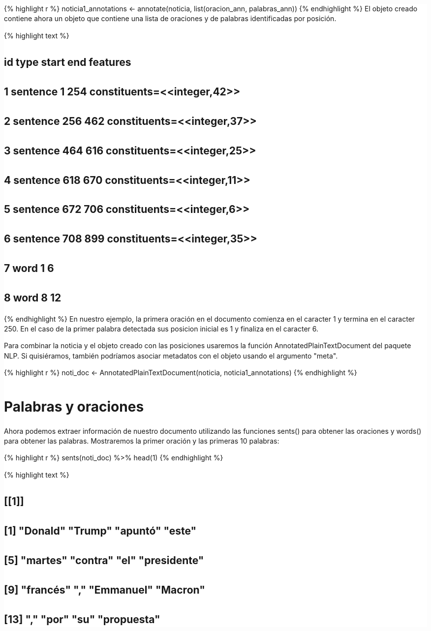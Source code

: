 {% highlight r %}
noticia1_annotations <- annotate(noticia, list(oracion_ann, palabras_ann))
{% endhighlight %}
El objeto creado contiene ahora un objeto que contiene una lista de oraciones y de palabras identificadas por posición. 

{% highlight text %}
##  id type     start end features
##   1 sentence     1 254 constituents=<<integer,42>>
##   2 sentence   256 462 constituents=<<integer,37>>
##   3 sentence   464 616 constituents=<<integer,25>>
##   4 sentence   618 670 constituents=<<integer,11>>
##   5 sentence   672 706 constituents=<<integer,6>>
##   6 sentence   708 899 constituents=<<integer,35>>
##   7 word         1   6 
##   8 word         8  12
{% endhighlight %}
En nuestro ejemplo, la primera oración en el documento comienza en el caracter 1 y termina en el caracter 250. En el caso de la primer palabra detectada sus posicion inicial es 1 y finaliza en el caracter 6.
 
Para combinar la noticia y el objeto creado con las posiciones usaremos la función AnnotatedPlainTextDocument del paquete NLP. Si quisiéramos, también podríamos asociar metadatos con el objeto usando el argumento "meta".

{% highlight r %}
noti_doc <- AnnotatedPlainTextDocument(noticia, noticia1_annotations)
{% endhighlight %}
 
# Palabras y oraciones
Ahora podemos extraer información de nuestro documento utilizando las funciones sents() para obtener las oraciones y words() para obtener las palabras. Mostraremos la primer oración y las primeras 10 palabras:
 

{% highlight r %}
sents(noti_doc) %>% head(1)
{% endhighlight %}



{% highlight text %}
## [[1]]
##  [1] "Donald"         "Trump"          "apuntó"        "este"          
##  [5] "martes"         "contra"         "el"             "presidente"    
##  [9] "francés"       ","              "Emmanuel"       "Macron"        
## [13] ","              "por"            "su"             "propuesta"     